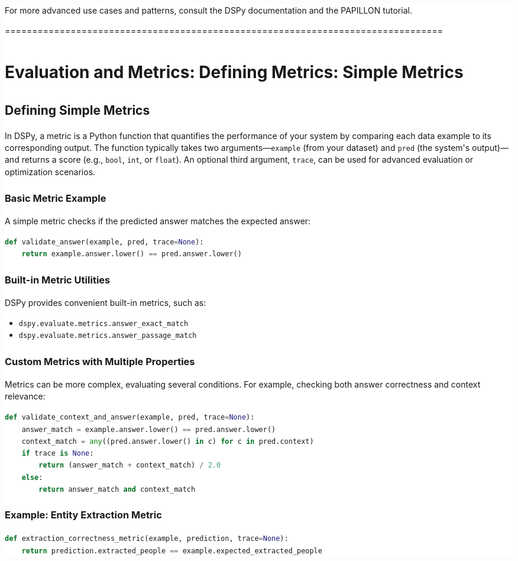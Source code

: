 For more advanced use cases and patterns, consult the DSPy documentation and the PAPILLON tutorial.



================================================================================



# Evaluation and Metrics: Defining Metrics: Simple Metrics


## Defining Simple Metrics

In DSPy, a metric is a Python function that quantifies the performance of your system by comparing each data example to its corresponding output. The function typically takes two arguments—`example` (from your dataset) and `pred` (the system's output)—and returns a score (e.g., `bool`, `int`, or `float`). An optional third argument, `trace`, can be used for advanced evaluation or optimization scenarios.

### Basic Metric Example

A simple metric checks if the predicted answer matches the expected answer:

```python
def validate_answer(example, pred, trace=None):
    return example.answer.lower() == pred.answer.lower()
```

### Built-in Metric Utilities

DSPy provides convenient built-in metrics, such as:
- `dspy.evaluate.metrics.answer_exact_match`
- `dspy.evaluate.metrics.answer_passage_match`

### Custom Metrics with Multiple Properties

Metrics can be more complex, evaluating several conditions. For example, checking both answer correctness and context relevance:

```python
def validate_context_and_answer(example, pred, trace=None):
    answer_match = example.answer.lower() == pred.answer.lower()
    context_match = any((pred.answer.lower() in c) for c in pred.context)
    if trace is None:
        return (answer_match + context_match) / 2.0
    else:
        return answer_match and context_match
```

### Example: Entity Extraction Metric

```python
def extraction_correctness_metric(example, prediction, trace=None):
    return prediction.extracted_people == example.expected_extracted_people
```
